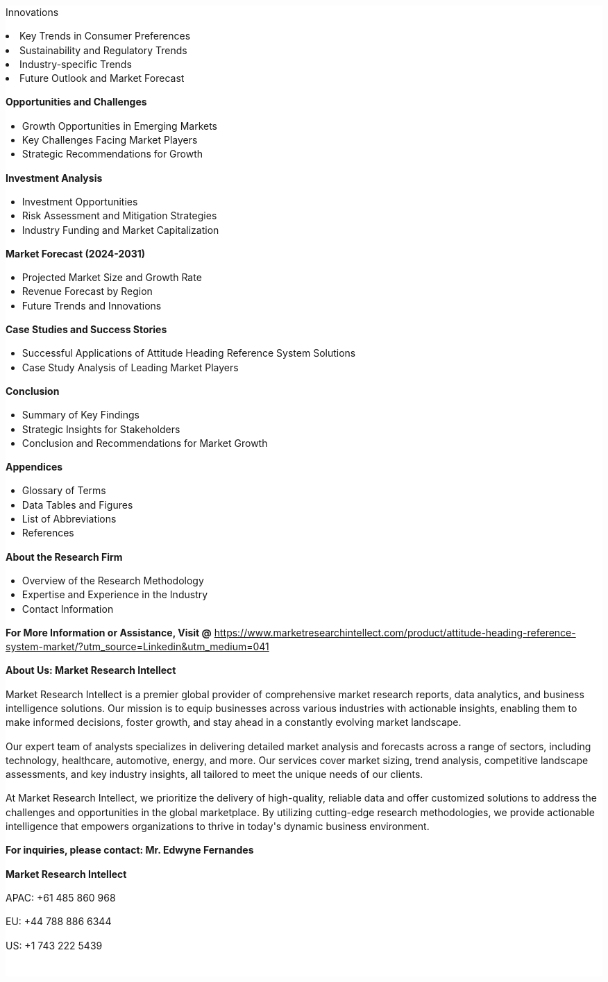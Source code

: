 Innovations</li><li>Key Trends in Consumer Preferences</li><li>Sustainability and Regulatory Trends</li><li>Industry-specific Trends</li><li>Future Outlook and Market Forecast</li></ul><p><strong>Opportunities and Challenges</strong></p><ul><li>Growth Opportunities in Emerging Markets</li><li>Key Challenges Facing Market Players</li><li>Strategic Recommendations for Growth</li></ul><p><strong>Investment Analysis</strong></p><ul><li>Investment Opportunities</li><li>Risk Assessment and Mitigation Strategies</li><li>Industry Funding and Market Capitalization</li></ul><p><strong>Market Forecast (2024-2031)</strong></p><ul><li>Projected Market Size and Growth Rate</li><li>Revenue Forecast by Region</li><li>Future Trends and Innovations</li></ul><p><strong>Case Studies and Success Stories</strong></p><ul><li>Successful Applications of Attitude Heading Reference System Solutions</li><li>Case Study Analysis of Leading Market Players</li></ul><p><strong>Conclusion</strong></p><ul><li>Summary of Key Findings</li><li>Strategic Insights for Stakeholders</li><li>Conclusion and Recommendations for Market Growth</li></ul><p><strong>Appendices</strong></p><ul><li>Glossary of Terms</li><li>Data Tables and Figures</li><li>List of Abbreviations</li><li>References</li></ul><p><strong>About the Research Firm</strong></p><ul><li>Overview of the Research Methodology</li><li>Expertise and Experience in the Industry</li><li>Contact Information</li></ul></div><div class="article-main__content" data-test-id="publishing-text-block"><p><span class="font-[700]"><strong>For More Information or Assistance, Visit @</strong>&nbsp;<a href="https://www.marketresearchintellect.com/product/attitude-heading-reference-system-market/?utm_source=Linkedin&utm_medium=041">https://www.marketresearchintellect.com/product/attitude-heading-reference-system-market/?utm_source=Linkedin&utm_medium=041</a></span></p><p><strong>About Us: Market Research Intellect</strong></p><p>Market Research Intellect is a premier global provider of comprehensive market research reports, data analytics, and business intelligence solutions. Our mission is to equip businesses across various industries with actionable insights, enabling them to make informed decisions, foster growth, and stay ahead in a constantly evolving market landscape.</p><p>Our expert team of analysts specializes in delivering detailed market analysis and forecasts across a range of sectors, including technology, healthcare, automotive, energy, and more. Our services cover market sizing, trend analysis, competitive landscape assessments, and key industry insights, all tailored to meet the unique needs of our clients.</p><p>At Market Research Intellect, we prioritize the delivery of high-quality, reliable data and offer customized solutions to address the challenges and opportunities in the global marketplace. By utilizing cutting-edge research methodologies, we provide actionable intelligence that empowers organizations to thrive in today's dynamic business environment.</p><p><strong>For inquiries, please contact: Mr. Edwyne Fernandes</strong></p><p><strong>Market Research Intellect</strong></p><p>APAC: +61 485 860 968</p><p>EU: +44 788 886 6344</p><p>US: +1 743 222 5439</p></div><div class="article-main__content" data-test-id="publishing-text-block">&nbsp;</div>
